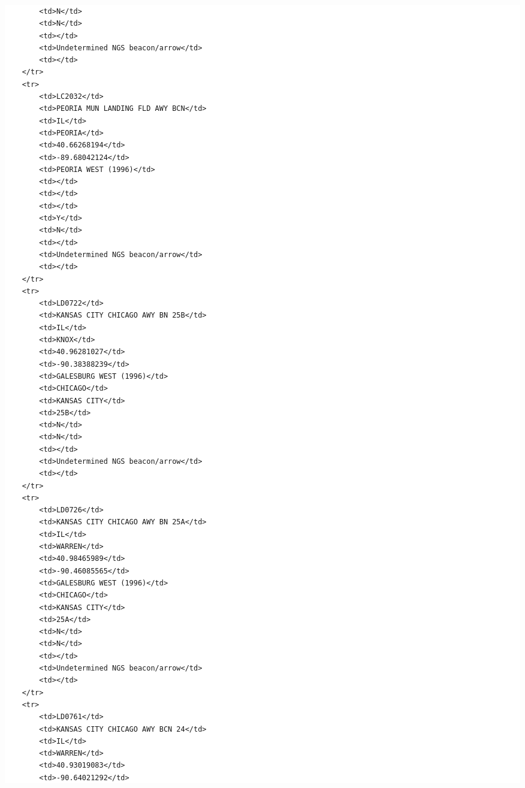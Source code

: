 			<td>N</td>
			<td>N</td>
			<td></td>
			<td>Undetermined NGS beacon/arrow</td>
			<td></td>
		</tr>
		<tr>
			<td>LC2032</td>
			<td>PEORIA MUN LANDING FLD AWY BCN</td>
			<td>IL</td>
			<td>PEORIA</td>
			<td>40.66268194</td>
			<td>-89.68042124</td>
			<td>PEORIA WEST (1996)</td>
			<td></td>
			<td></td>
			<td></td>
			<td>Y</td>
			<td>N</td>
			<td></td>
			<td>Undetermined NGS beacon/arrow</td>
			<td></td>
		</tr>
		<tr>
			<td>LD0722</td>
			<td>KANSAS CITY CHICAGO AWY BN 25B</td>
			<td>IL</td>
			<td>KNOX</td>
			<td>40.96281027</td>
			<td>-90.38388239</td>
			<td>GALESBURG WEST (1996)</td>
			<td>CHICAGO</td>
			<td>KANSAS CITY</td>
			<td>25B</td>
			<td>N</td>
			<td>N</td>
			<td></td>
			<td>Undetermined NGS beacon/arrow</td>
			<td></td>
		</tr>
		<tr>
			<td>LD0726</td>
			<td>KANSAS CITY CHICAGO AWY BN 25A</td>
			<td>IL</td>
			<td>WARREN</td>
			<td>40.98465989</td>
			<td>-90.46085565</td>
			<td>GALESBURG WEST (1996)</td>
			<td>CHICAGO</td>
			<td>KANSAS CITY</td>
			<td>25A</td>
			<td>N</td>
			<td>N</td>
			<td></td>
			<td>Undetermined NGS beacon/arrow</td>
			<td></td>
		</tr>
		<tr>
			<td>LD0761</td>
			<td>KANSAS CITY CHICAGO AWY BCN 24</td>
			<td>IL</td>
			<td>WARREN</td>
			<td>40.93019083</td>
			<td>-90.64021292</td>